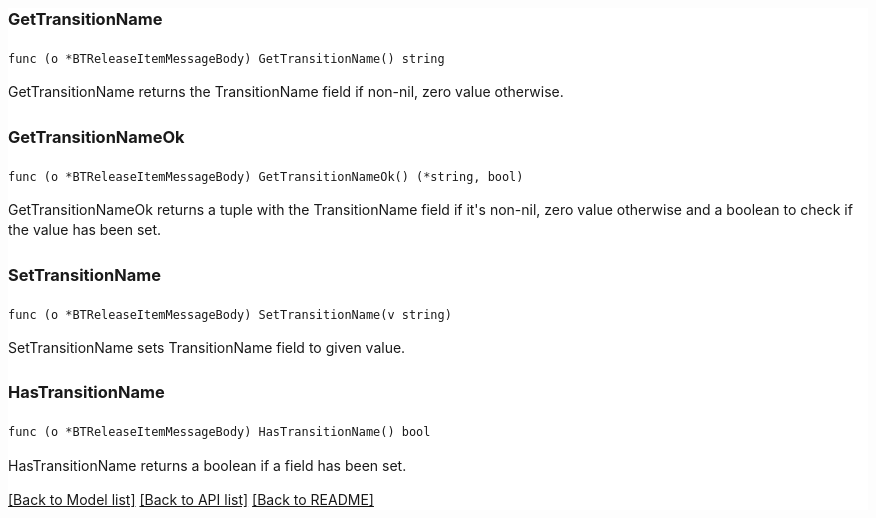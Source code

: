 ### GetTransitionName

`func (o *BTReleaseItemMessageBody) GetTransitionName() string`

GetTransitionName returns the TransitionName field if non-nil, zero value otherwise.

### GetTransitionNameOk

`func (o *BTReleaseItemMessageBody) GetTransitionNameOk() (*string, bool)`

GetTransitionNameOk returns a tuple with the TransitionName field if it's non-nil, zero value otherwise
and a boolean to check if the value has been set.

### SetTransitionName

`func (o *BTReleaseItemMessageBody) SetTransitionName(v string)`

SetTransitionName sets TransitionName field to given value.

### HasTransitionName

`func (o *BTReleaseItemMessageBody) HasTransitionName() bool`

HasTransitionName returns a boolean if a field has been set.


[[Back to Model list]](../README.md#documentation-for-models) [[Back to API list]](../README.md#documentation-for-api-endpoints) [[Back to README]](../README.md)


